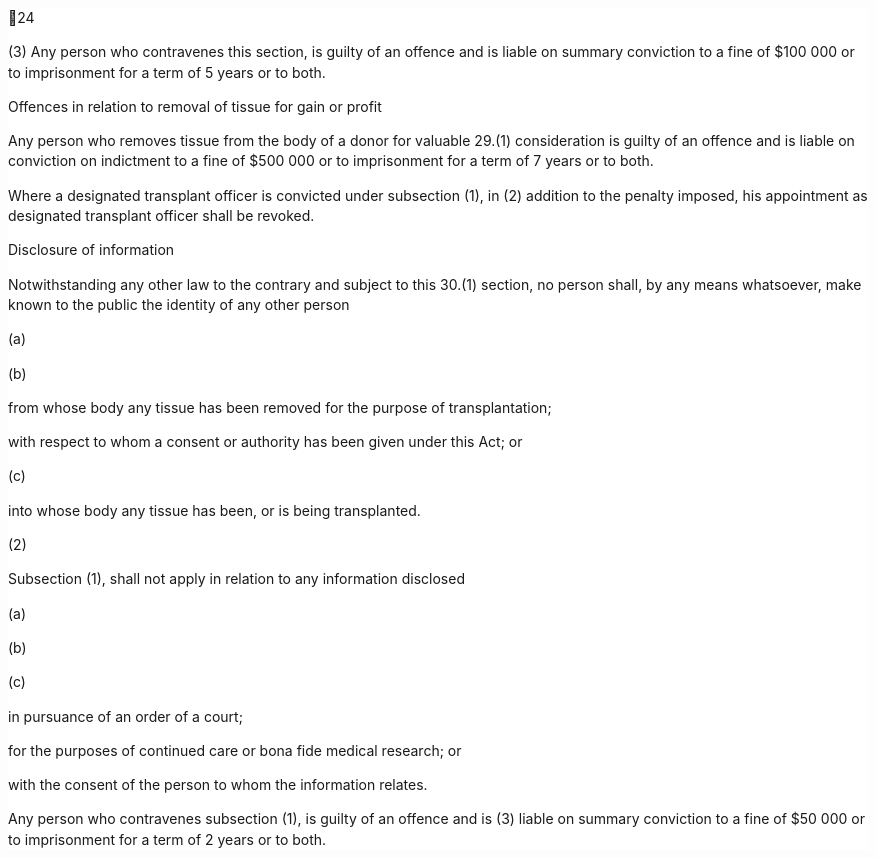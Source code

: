 24

(3)
Any person who contravenes this section, is guilty of an offence and is
liable on summary conviction to a fine of $100 000 or to imprisonment for a term
of 5 years or to both.

Offences in relation to removal of tissue for gain or profit

Any person who removes tissue from the body of a donor for valuable
29.(1)
consideration is guilty of an offence and is liable on conviction on indictment to
a fine of $500 000 or to imprisonment for a term of 7 years or to both.

Where a designated transplant officer is convicted under subsection (1), in
(2)
addition to the penalty imposed, his appointment as designated transplant officer
shall be revoked.

Disclosure of information

Notwithstanding  any  other  law  to  the  contrary  and  subject  to  this
30.(1)
section, no person shall, by any means whatsoever, make known to the public
the identity of any other person

(a)

(b)

from  whose  body  any  tissue  has  been  removed  for  the  purpose  of
transplantation;

with respect to whom a consent or authority has been given under this
Act; or

(c)

into whose body any tissue has been, or is being transplanted.

(2)

Subsection (1), shall not apply in relation to any information disclosed

(a)

(b)

(c)

in pursuance of an order of a court;

for the purposes of continued care or bona fide medical research; or

with the consent of the person to whom the information relates.

Any person who contravenes subsection (1), is guilty of an offence and is
(3)
liable on summary conviction to a fine of $50 000 or to imprisonment for a term
of 2 years or to both.
